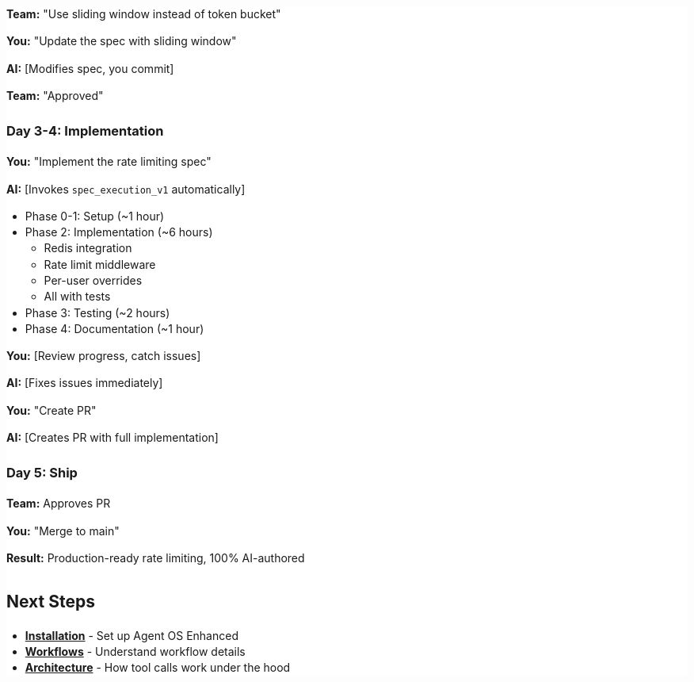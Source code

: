 **Team:** "Use sliding window instead of token bucket"

**You:** "Update the spec with sliding window"

**AI:** [Modifies spec, you commit]

**Team:** "Approved"

### Day 3-4: Implementation

**You:** "Implement the rate limiting spec"

**AI:** [Invokes `spec_execution_v1` automatically]
- Phase 0-1: Setup (~1 hour)
- Phase 2: Implementation (~6 hours)
  - Redis integration
  - Rate limit middleware
  - Per-user overrides
  - All with tests
- Phase 3: Testing (~2 hours)
- Phase 4: Documentation (~1 hour)

**You:** [Review progress, catch issues]

**AI:** [Fixes issues immediately]

**You:** "Create PR"

**AI:** [Creates PR with full implementation]

### Day 5: Ship

**Team:** Approves PR

**You:** "Merge to main"

**Result:** Production-ready rate limiting, 100% AI-authored

## Next Steps

- **[Installation](./installation)** - Set up Agent OS Enhanced
- **[Workflows](./workflows)** - Understand workflow details
- **[Architecture](./architecture)** - How tool calls work under the hood

